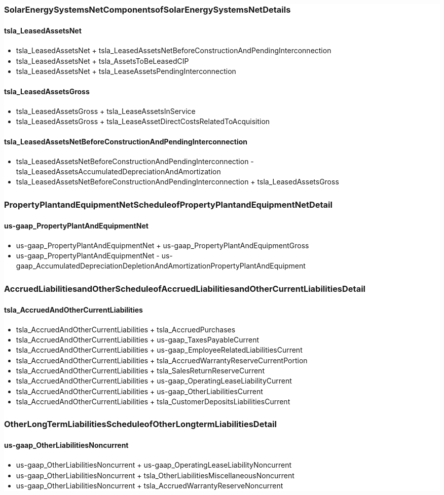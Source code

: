 ### SolarEnergySystemsNetComponentsofSolarEnergySystemsNetDetails

#### tsla_LeasedAssetsNet

- tsla_LeasedAssetsNet + tsla_LeasedAssetsNetBeforeConstructionAndPendingInterconnection
- tsla_LeasedAssetsNet + tsla_AssetsToBeLeasedCIP
- tsla_LeasedAssetsNet + tsla_LeaseAssetsPendingInterconnection

#### tsla_LeasedAssetsGross

- tsla_LeasedAssetsGross + tsla_LeaseAssetsInService
- tsla_LeasedAssetsGross + tsla_LeaseAssetDirectCostsRelatedToAcquisition

#### tsla_LeasedAssetsNetBeforeConstructionAndPendingInterconnection

- tsla_LeasedAssetsNetBeforeConstructionAndPendingInterconnection - tsla_LeasedAssetsAccumulatedDepreciationAndAmortization
- tsla_LeasedAssetsNetBeforeConstructionAndPendingInterconnection + tsla_LeasedAssetsGross

### PropertyPlantandEquipmentNetScheduleofPropertyPlantandEquipmentNetDetail

#### us-gaap_PropertyPlantAndEquipmentNet

- us-gaap_PropertyPlantAndEquipmentNet + us-gaap_PropertyPlantAndEquipmentGross
- us-gaap_PropertyPlantAndEquipmentNet - us-gaap_AccumulatedDepreciationDepletionAndAmortizationPropertyPlantAndEquipment

### AccruedLiabilitiesandOtherScheduleofAccruedLiabilitiesandOtherCurrentLiabilitiesDetail

#### tsla_AccruedAndOtherCurrentLiabilities

- tsla_AccruedAndOtherCurrentLiabilities + tsla_AccruedPurchases
- tsla_AccruedAndOtherCurrentLiabilities + us-gaap_TaxesPayableCurrent
- tsla_AccruedAndOtherCurrentLiabilities + us-gaap_EmployeeRelatedLiabilitiesCurrent
- tsla_AccruedAndOtherCurrentLiabilities + tsla_AccruedWarrantyReserveCurrentPortion
- tsla_AccruedAndOtherCurrentLiabilities + tsla_SalesReturnReserveCurrent
- tsla_AccruedAndOtherCurrentLiabilities + us-gaap_OperatingLeaseLiabilityCurrent
- tsla_AccruedAndOtherCurrentLiabilities + us-gaap_OtherLiabilitiesCurrent
- tsla_AccruedAndOtherCurrentLiabilities + tsla_CustomerDepositsLiabilitiesCurrent

### OtherLongTermLiabilitiesScheduleofOtherLongtermLiabilitiesDetail

#### us-gaap_OtherLiabilitiesNoncurrent

- us-gaap_OtherLiabilitiesNoncurrent + us-gaap_OperatingLeaseLiabilityNoncurrent
- us-gaap_OtherLiabilitiesNoncurrent + tsla_OtherLiabilitiesMiscellaneousNoncurrent
- us-gaap_OtherLiabilitiesNoncurrent + tsla_AccruedWarrantyReserveNoncurrent
